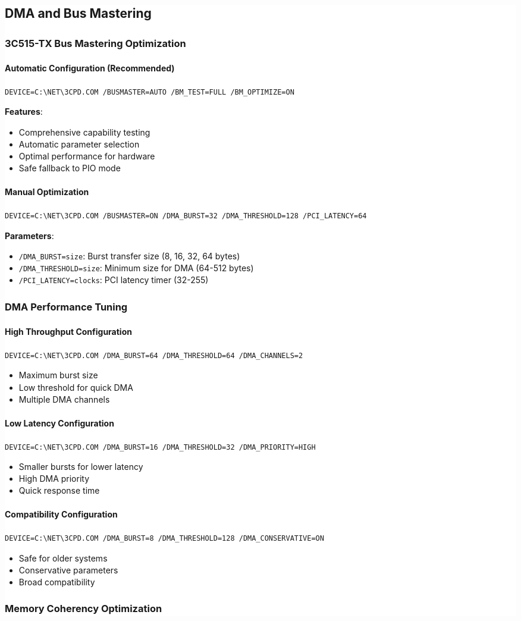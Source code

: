 ## DMA and Bus Mastering

### 3C515-TX Bus Mastering Optimization

#### Automatic Configuration (Recommended)
```
DEVICE=C:\NET\3CPD.COM /BUSMASTER=AUTO /BM_TEST=FULL /BM_OPTIMIZE=ON
```

**Features**:
- Comprehensive capability testing
- Automatic parameter selection
- Optimal performance for hardware
- Safe fallback to PIO mode

#### Manual Optimization
```
DEVICE=C:\NET\3CPD.COM /BUSMASTER=ON /DMA_BURST=32 /DMA_THRESHOLD=128 /PCI_LATENCY=64
```

**Parameters**:
- `/DMA_BURST=size`: Burst transfer size (8, 16, 32, 64 bytes)
- `/DMA_THRESHOLD=size`: Minimum size for DMA (64-512 bytes)
- `/PCI_LATENCY=clocks`: PCI latency timer (32-255)

### DMA Performance Tuning

#### High Throughput Configuration
```
DEVICE=C:\NET\3CPD.COM /DMA_BURST=64 /DMA_THRESHOLD=64 /DMA_CHANNELS=2
```
- Maximum burst size
- Low threshold for quick DMA
- Multiple DMA channels

#### Low Latency Configuration
```
DEVICE=C:\NET\3CPD.COM /DMA_BURST=16 /DMA_THRESHOLD=32 /DMA_PRIORITY=HIGH
```
- Smaller bursts for lower latency
- High DMA priority
- Quick response time

#### Compatibility Configuration
```
DEVICE=C:\NET\3CPD.COM /DMA_BURST=8 /DMA_THRESHOLD=128 /DMA_CONSERVATIVE=ON
```
- Safe for older systems
- Conservative parameters
- Broad compatibility

### Memory Coherency Optimization
